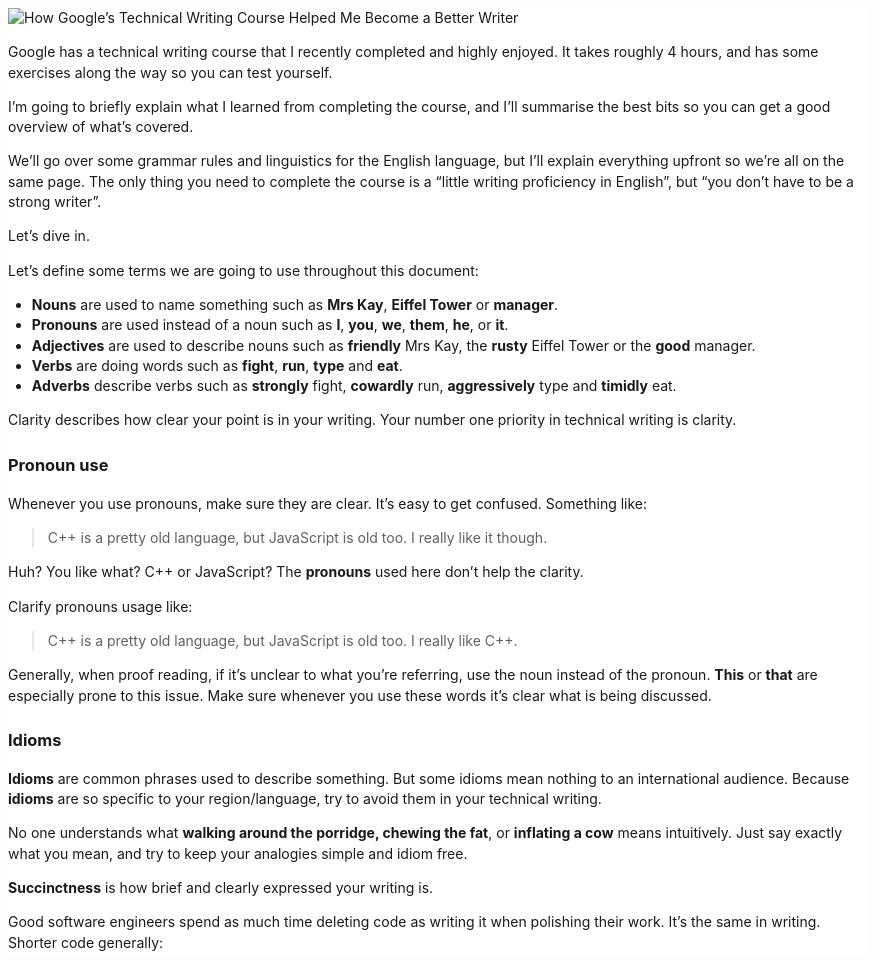 ![How Google’s Technical Writing Course Helped Me Become a Better Writer](https://www.freecodecamp.org/news/content/images/size/w2000/2021/02/Technical-Writting-One.png)

Google has a technical writing course that I recently completed and highly enjoyed. It takes roughly 4 hours, and has some exercises along the way so you can test yourself.

I’m going to briefly explain what I learned from completing the course, and I’ll summarise the best bits so you can get a good overview of what’s covered.

We’ll go over some grammar rules and linguistics for the English language, but I’ll explain everything upfront so we’re all on the same page. The only thing you need to complete the course is a “little writing proficiency in English”, but “you don’t have to be a strong writer”.

Let’s dive in.

Let’s define some terms we are going to use throughout this document:

- **Nouns** are used to name something such as **Mrs Kay**, **Eiffel Tower** or **manager**.
- **Pronouns** are used instead of a noun such as **I**, **you**, **we**, **them**, **he**, or **it**.
- **Adjectives** are used to describe nouns such as **friendly** Mrs Kay, the **rusty** Eiffel Tower or the **good** manager.
- **Verbs** are doing words such as **fight**, **run**, **type** and **eat**.
- **Adverbs** describe verbs such as **strongly** fight, **cowardly** run, **aggressively** type and **timidly** eat.

Clarity describes how clear your point is in your writing. Your number one priority in technical writing is clarity.

### Pronoun use

Whenever you use pronouns, make sure they are clear. It’s easy to get confused. Something like:

> C++ is a pretty old language, but JavaScript is old too. I really like it though.

Huh? You like what? C++ or JavaScript? The **pronouns** used here don’t help the clarity.

Clarify pronouns usage like:

> C++ is a pretty old language, but JavaScript is old too. I really like C++.

Generally, when proof reading, if it’s unclear to what you’re referring, use the noun instead of the pronoun. **This** or **that** are especially prone to this issue. Make sure whenever you use these words it’s clear what is being discussed.

### Idioms

**Idioms** are common phrases used to describe something. But some idioms mean nothing to an international audience. Because **idioms** are so specific to your region/language, try to avoid them in your technical writing.

No one understands what **walking around the porridge, chewing the fat**, or **inflating a cow** means intuitively. Just say exactly what you mean, and try to keep your analogies simple and idiom free.

**Succinctness** is how brief and clearly expressed your writing is.

Good software engineers spend as much time deleting code as writing it when polishing their work. It’s the same in writing. Shorter code generally:
